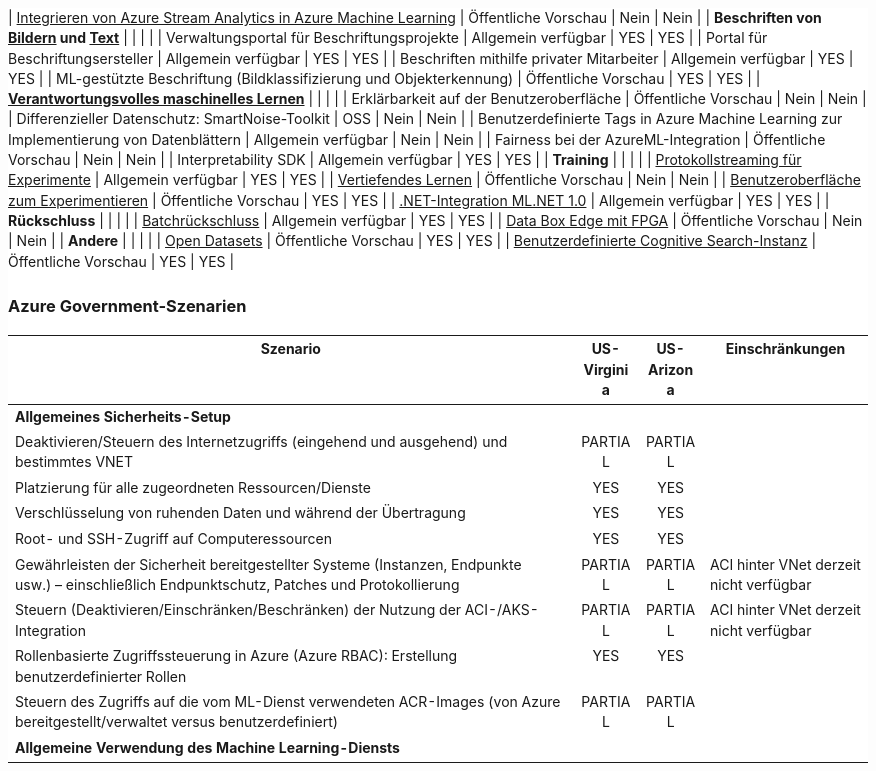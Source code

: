 | [Integrieren von Azure Stream Analytics in Azure Machine Learning](../stream-analytics/machine-learning-udf.md)               | Öffentliche Vorschau       | Nein                 | Nein          |
| **Beschriften von [Bildern](how-to-create-image-labeling-projects.md) und [Text](how-to-create-text-labeling-projects.md)** |   | | |
| Verwaltungsportal für Beschriftungsprojekte                                        | Allgemein verfügbar                   | YES                | YES         |
| Portal für Beschriftungsersteller                                                            | Allgemein verfügbar                   | YES                | YES         |
| Beschriften mithilfe privater Mitarbeiter                                          | Allgemein verfügbar                   | YES                | YES         |
| ML-gestützte Beschriftung (Bildklassifizierung und Objekterkennung)           | Öffentliche Vorschau       | YES                | YES         |
| **[Verantwortungsvolles maschinelles Lernen](concept-responsible-ml.md)** |   | | |
| Erklärbarkeit auf der Benutzeroberfläche                                                       | Öffentliche Vorschau       | Nein                 | Nein          |
| Differenzieller Datenschutz: SmartNoise-Toolkit                                    | OSS                  | Nein                 | Nein          |
| Benutzerdefinierte Tags in Azure Machine Learning zur Implementierung von Datenblättern              | Allgemein verfügbar                   | Nein                 | Nein          |
| Fairness bei der AzureML-Integration                                               | Öffentliche Vorschau       | Nein                 | Nein          |
| Interpretability SDK                                                      | Allgemein verfügbar                   | YES                | YES         |
| **Training** |   | | |
| [Protokollstreaming für Experimente](how-to-track-monitor-analyze-runs.md)                                              | Allgemein verfügbar                   | YES                | YES         |
| [Vertiefendes Lernen](how-to-use-reinforcement-learning.md)                                                     | Öffentliche Vorschau       | Nein                 | Nein          |
| [Benutzeroberfläche zum Experimentieren](how-to-track-monitor-analyze-runs.md)                                                         | Öffentliche Vorschau                   | YES                | YES         |
| [.NET-Integration ML.NET 1.0](/dotnet/machine-learning/tutorials/object-detection-model-builder)                                                | Allgemein verfügbar                   | YES                | YES         |
| **Rückschluss** |   | | |
| [Batchrückschluss](tutorial-pipeline-batch-scoring-classification.md)                                                          | Allgemein verfügbar                   | YES                | YES         |
| [Data Box Edge mit FPGA](how-to-deploy-fpga-web-service.md#deploy-to-a-local-edge-server)                                                    | Öffentliche Vorschau       | Nein                 | Nein          |
| **Andere** |   | | |
| [Open Datasets](../open-datasets/samples.md)                                                              | Öffentliche Vorschau       | YES                | YES         |
| [Benutzerdefinierte Cognitive Search-Instanz](how-to-deploy-model-cognitive-search.md)                                                    | Öffentliche Vorschau       | YES                | YES         |


### <a name="azure-government-scenarios"></a>Azure Government-Szenarien

| Szenario                                                    | US-Virginia | US-Arizona| Einschränkungen  |
|----------------------------------------------------------------------------|:----------------------:|:--------------------:|-------------|
| **Allgemeines Sicherheits-Setup** |   | | |
| Deaktivieren/Steuern des Internetzugriffs (eingehend und ausgehend) und bestimmtes VNET | PARTIAL| PARTIAL   |  | 
| Platzierung für alle zugeordneten Ressourcen/Dienste  | YES | YES |  |
| Verschlüsselung von ruhenden Daten und während der Übertragung                                                 | YES | YES |  |
| Root- und SSH-Zugriff auf Computeressourcen                                          | YES | YES |  |
| Gewährleisten der Sicherheit bereitgestellter Systeme (Instanzen, Endpunkte usw.) – einschließlich Endpunktschutz, Patches und Protokollierung |  PARTIAL|  PARTIAL |ACI hinter VNet derzeit nicht verfügbar |                                  
| Steuern (Deaktivieren/Einschränken/Beschränken) der Nutzung der ACI-/AKS-Integration                    | PARTIAL| PARTIAL |ACI hinter VNet derzeit nicht verfügbar|
| Rollenbasierte Zugriffssteuerung in Azure (Azure RBAC): Erstellung benutzerdefinierter Rollen                           | YES | YES |  |
| Steuern des Zugriffs auf die vom ML-Dienst verwendeten ACR-Images (von Azure bereitgestellt/verwaltet versus benutzerdefiniert)  |PARTIAL|  PARTIAL |  |
| **Allgemeine Verwendung des Machine Learning-Diensts** |  | | |